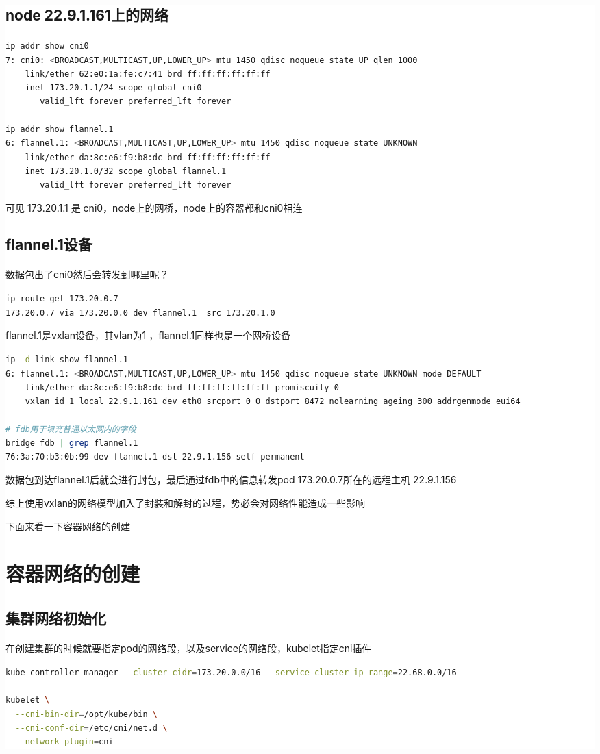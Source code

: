 ## node 22.9.1.161上的网络

```bash
ip addr show cni0
7: cni0: <BROADCAST,MULTICAST,UP,LOWER_UP> mtu 1450 qdisc noqueue state UP qlen 1000
    link/ether 62:e0:1a:fe:c7:41 brd ff:ff:ff:ff:ff:ff
    inet 173.20.1.1/24 scope global cni0
       valid_lft forever preferred_lft forever

ip addr show flannel.1
6: flannel.1: <BROADCAST,MULTICAST,UP,LOWER_UP> mtu 1450 qdisc noqueue state UNKNOWN
    link/ether da:8c:e6:f9:b8:dc brd ff:ff:ff:ff:ff:ff
    inet 173.20.1.0/32 scope global flannel.1
       valid_lft forever preferred_lft forever
```

可见 173.20.1.1 是 cni0，node上的网桥，node上的容器都和cni0相连

## flannel.1设备

数据包出了cni0然后会转发到哪里呢？

```bash
ip route get 173.20.0.7
173.20.0.7 via 173.20.0.0 dev flannel.1  src 173.20.1.0
```

flannel.1是vxlan设备，其vlan为1 ，flannel.1同样也是一个网桥设备

```bash
ip -d link show flannel.1
6: flannel.1: <BROADCAST,MULTICAST,UP,LOWER_UP> mtu 1450 qdisc noqueue state UNKNOWN mode DEFAULT
    link/ether da:8c:e6:f9:b8:dc brd ff:ff:ff:ff:ff:ff promiscuity 0
    vxlan id 1 local 22.9.1.161 dev eth0 srcport 0 0 dstport 8472 nolearning ageing 300 addrgenmode eui64

# fdb用于填充普通以太网内的字段
bridge fdb | grep flannel.1
76:3a:70:b3:0b:99 dev flannel.1 dst 22.9.1.156 self permanent
```

数据包到达flannel.1后就会进行封包，最后通过fdb中的信息转发pod 173.20.0.7所在的远程主机 22.9.1.156

综上使用vxlan的网络模型加入了封装和解封的过程，势必会对网络性能造成一些影响

下面来看一下容器网络的创建

# 容器网络的创建

## 集群网络初始化

在创建集群的时候就要指定pod的网络段，以及service的网络段，kubelet指定cni插件

```bash
kube-controller-manager --cluster-cidr=173.20.0.0/16 --service-cluster-ip-range=22.68.0.0/16

kubelet \
  --cni-bin-dir=/opt/kube/bin \
  --cni-conf-dir=/etc/cni/net.d \
  --network-plugin=cni
```
